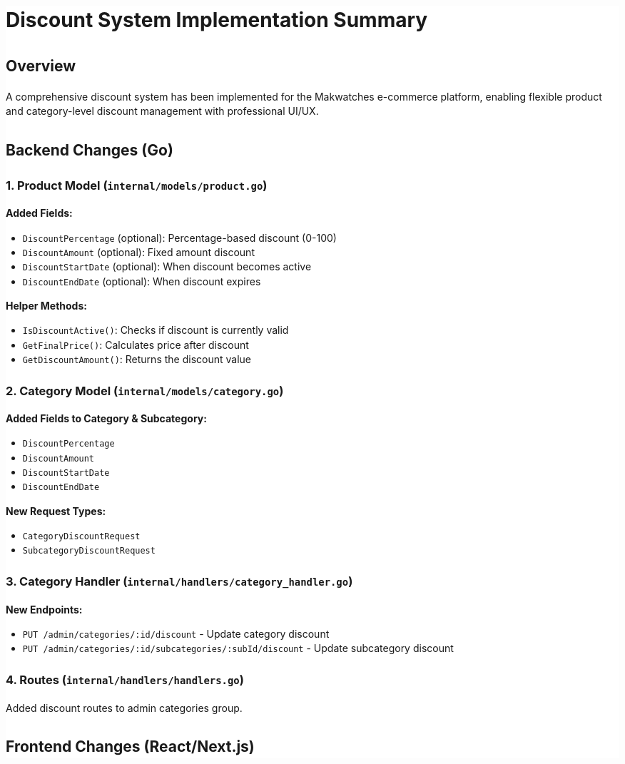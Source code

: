 # Discount System Implementation Summary

## Overview

A comprehensive discount system has been implemented for the Makwatches e-commerce platform, enabling flexible product and category-level discount management with professional UI/UX.

## Backend Changes (Go)

### 1. Product Model (`internal/models/product.go`)

**Added Fields:**

- `DiscountPercentage` (optional): Percentage-based discount (0-100)
- `DiscountAmount` (optional): Fixed amount discount
- `DiscountStartDate` (optional): When discount becomes active
- `DiscountEndDate` (optional): When discount expires

**Helper Methods:**

- `IsDiscountActive()`: Checks if discount is currently valid
- `GetFinalPrice()`: Calculates price after discount
- `GetDiscountAmount()`: Returns the discount value

### 2. Category Model (`internal/models/category.go`)

**Added Fields to Category & Subcategory:**

- `DiscountPercentage`
- `DiscountAmount`
- `DiscountStartDate`
- `DiscountEndDate`

**New Request Types:**

- `CategoryDiscountRequest`
- `SubcategoryDiscountRequest`

### 3. Category Handler (`internal/handlers/category_handler.go`)

**New Endpoints:**

- `PUT /admin/categories/:id/discount` - Update category discount
- `PUT /admin/categories/:id/subcategories/:subId/discount` - Update subcategory discount

### 4. Routes (`internal/handlers/handlers.go`)

Added discount routes to admin categories group.

## Frontend Changes (React/Next.js)
